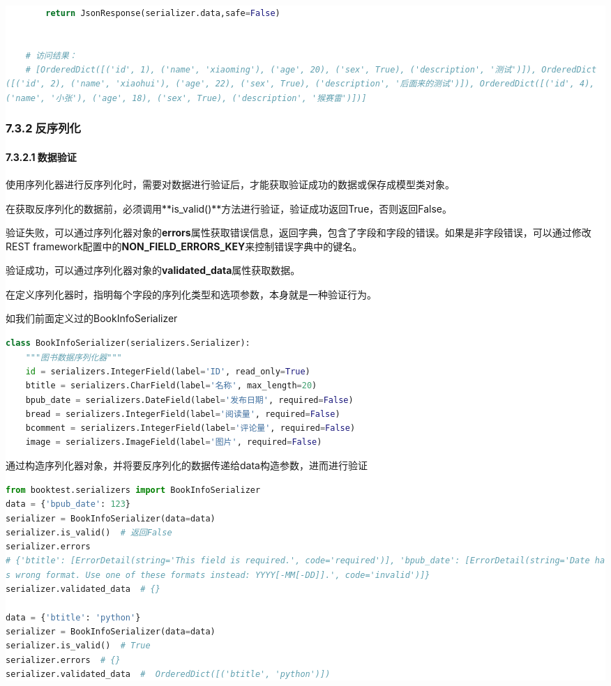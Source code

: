 ```python
        return JsonResponse(serializer.data,safe=False)
    
    
    # 访问结果：
    # [OrderedDict([('id', 1), ('name', 'xiaoming'), ('age', 20), ('sex', True), ('description', '测试')]), OrderedDict([('id', 2), ('name', 'xiaohui'), ('age', 22), ('sex', True), ('description', '后面来的测试')]), OrderedDict([('id', 4), ('name', '小张'), ('age', 18), ('sex', True), ('description', '猴赛雷')])]

```





### 7.3.2  反序列化

#### 7.3.2.1 数据验证

使用序列化器进行反序列化时，需要对数据进行验证后，才能获取验证成功的数据或保存成模型类对象。

在获取反序列化的数据前，必须调用**is_valid()**方法进行验证，验证成功返回True，否则返回False。

验证失败，可以通过序列化器对象的**errors**属性获取错误信息，返回字典，包含了字段和字段的错误。如果是非字段错误，可以通过修改REST framework配置中的**NON_FIELD_ERRORS_KEY**来控制错误字典中的键名。

验证成功，可以通过序列化器对象的**validated_data**属性获取数据。

在定义序列化器时，指明每个字段的序列化类型和选项参数，本身就是一种验证行为。

如我们前面定义过的BookInfoSerializer

```python
class BookInfoSerializer(serializers.Serializer):
    """图书数据序列化器"""
    id = serializers.IntegerField(label='ID', read_only=True)
    btitle = serializers.CharField(label='名称', max_length=20)
    bpub_date = serializers.DateField(label='发布日期', required=False)
    bread = serializers.IntegerField(label='阅读量', required=False)
    bcomment = serializers.IntegerField(label='评论量', required=False)
    image = serializers.ImageField(label='图片', required=False)
```

通过构造序列化器对象，并将要反序列化的数据传递给data构造参数，进而进行验证

```python
from booktest.serializers import BookInfoSerializer
data = {'bpub_date': 123}
serializer = BookInfoSerializer(data=data)
serializer.is_valid()  # 返回False
serializer.errors
# {'btitle': [ErrorDetail(string='This field is required.', code='required')], 'bpub_date': [ErrorDetail(string='Date has wrong format. Use one of these formats instead: YYYY[-MM[-DD]].', code='invalid')]}
serializer.validated_data  # {}

data = {'btitle': 'python'}
serializer = BookInfoSerializer(data=data)
serializer.is_valid()  # True
serializer.errors  # {}
serializer.validated_data  #  OrderedDict([('btitle', 'python')])
```
